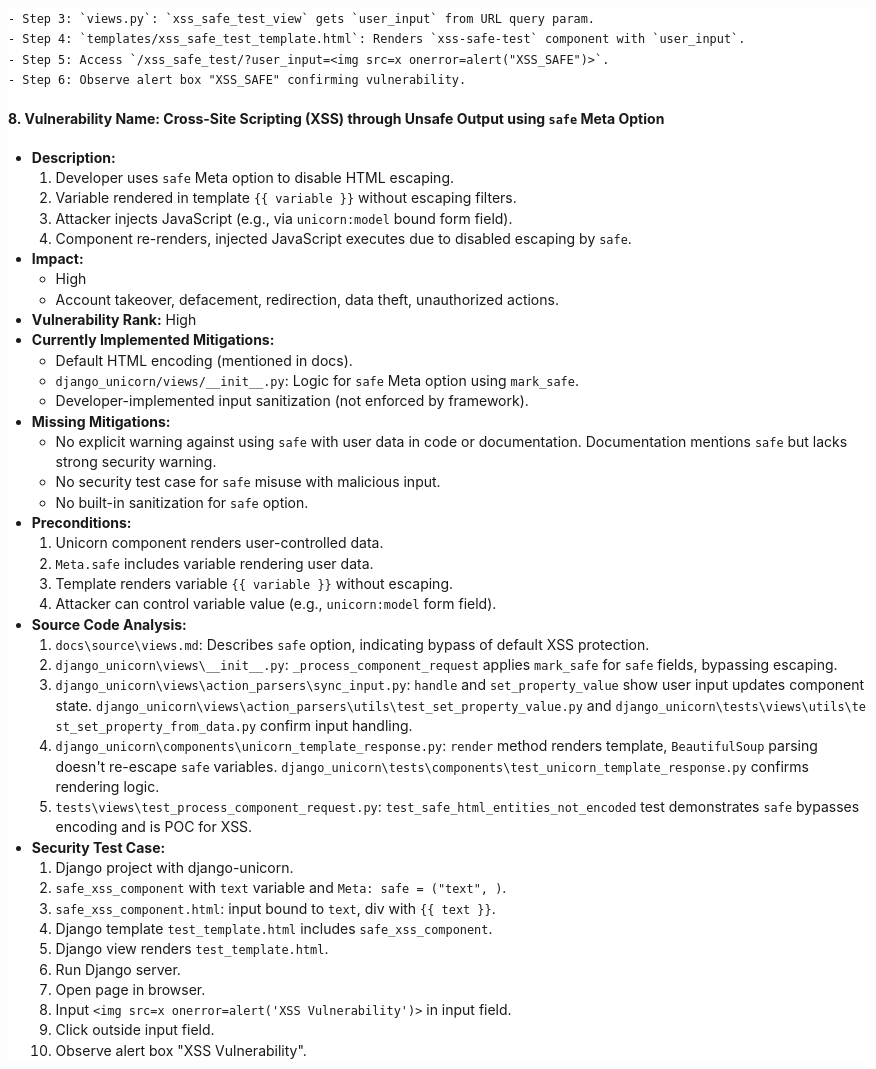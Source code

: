    - Step 3: `views.py`: `xss_safe_test_view` gets `user_input` from URL query param.
    - Step 4: `templates/xss_safe_test_template.html`: Renders `xss-safe-test` component with `user_input`.
    - Step 5: Access `/xss_safe_test/?user_input=<img src=x onerror=alert("XSS_SAFE")>`.
    - Step 6: Observe alert box "XSS_SAFE" confirming vulnerability.

#### 8. Vulnerability Name: Cross-Site Scripting (XSS) through Unsafe Output using `safe` Meta Option

- **Description:**
    1. Developer uses `safe` Meta option to disable HTML escaping.
    2. Variable rendered in template `{{ variable }}` without escaping filters.
    3. Attacker injects JavaScript (e.g., via `unicorn:model` bound form field).
    4. Component re-renders, injected JavaScript executes due to disabled escaping by `safe`.
- **Impact:**
    - High
    - Account takeover, defacement, redirection, data theft, unauthorized actions.
- **Vulnerability Rank:** High
- **Currently Implemented Mitigations:**
    - Default HTML encoding (mentioned in docs).
    - `django_unicorn/views/__init__.py`: Logic for `safe` Meta option using `mark_safe`.
    - Developer-implemented input sanitization (not enforced by framework).
- **Missing Mitigations:**
    - No explicit warning against using `safe` with user data in code or documentation. Documentation mentions `safe` but lacks strong security warning.
    - No security test case for `safe` misuse with malicious input.
    - No built-in sanitization for `safe` option.
- **Preconditions:**
    1. Unicorn component renders user-controlled data.
    2. `Meta.safe` includes variable rendering user data.
    3. Template renders variable `{{ variable }}` without escaping.
    4. Attacker can control variable value (e.g., `unicorn:model` form field).
- **Source Code Analysis:**
    1. `docs\source\views.md`: Describes `safe` option, indicating bypass of default XSS protection.
    2. `django_unicorn\views\__init__.py`: `_process_component_request` applies `mark_safe` for `safe` fields, bypassing escaping.
    3. `django_unicorn\views\action_parsers\sync_input.py`: `handle` and `set_property_value` show user input updates component state. `django_unicorn\views\action_parsers\utils\test_set_property_value.py` and `django_unicorn\tests\views\utils\test_set_property_from_data.py` confirm input handling.
    4. `django_unicorn\components\unicorn_template_response.py`: `render` method renders template, `BeautifulSoup` parsing doesn't re-escape `safe` variables. `django_unicorn\tests\components\test_unicorn_template_response.py` confirms rendering logic.
    5. `tests\views\test_process_component_request.py`: `test_safe_html_entities_not_encoded` test demonstrates `safe` bypasses encoding and is POC for XSS.
- **Security Test Case:**
    1. Django project with django-unicorn.
    2. `safe_xss_component` with `text` variable and `Meta: safe = ("text", )`.
    3. `safe_xss_component.html`: input bound to `text`, div with `{{ text }}`.
    4. Django template `test_template.html` includes `safe_xss_component`.
    5. Django view renders `test_template.html`.
    6. Run Django server.
    7. Open page in browser.
    8. Input `<img src=x onerror=alert('XSS Vulnerability')>` in input field.
    9. Click outside input field.
    10. Observe alert box "XSS Vulnerability".

